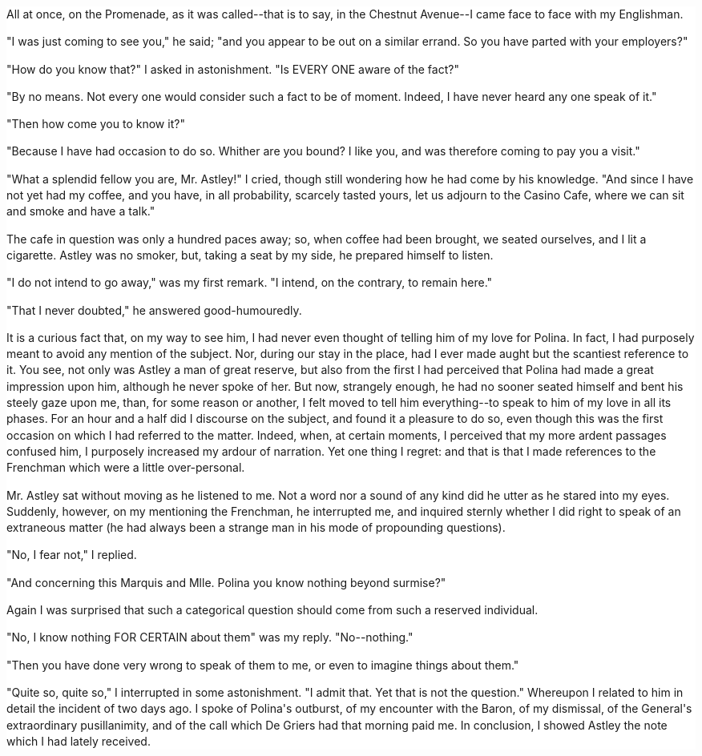 All at once, on the Promenade, as it was called--that is to say, in the Chestnut Avenue--I came face to face with my Englishman. 

"I was just coming to see you," he said; "and you appear to be out on a similar errand. So you have parted with your employers?" 

"How do you know that?" I asked in astonishment. "Is EVERY ONE aware of the fact?" 

"By no means. Not every one would consider such a fact to be of moment. Indeed, I have never heard any one speak of it." 

"Then how come you to know it?" 

"Because I have had occasion to do so. Whither are you bound? I like you, and was therefore coming to pay you a visit." 

"What a splendid fellow you are, Mr. Astley!" I cried, though still wondering how he had come by his knowledge. "And since I have not yet had my coffee, and you have, in all probability, scarcely tasted yours, let us adjourn to the Casino Cafe, where we can sit and smoke and have a talk." 

The cafe in question was only a hundred paces away; so, when coffee had been brought, we seated ourselves, and I lit a cigarette. Astley was no smoker, but, taking a seat by my side, he prepared himself to listen. 

"I do not intend to go away," was my first remark. "I intend, on the contrary, to remain here." 

"That I never doubted," he answered good-humouredly. 

It is a curious fact that, on my way to see him, I had never even thought of telling him of my love for Polina. In fact, I had purposely meant to avoid any mention of the subject. Nor, during our stay in the place, had I ever made aught but the scantiest reference to it. You see, not only was Astley a man of great reserve, but also from the first I had perceived that Polina had made a great impression upon him, although he never spoke of her. But now, strangely enough, he had no sooner seated himself and bent his steely gaze upon me, than, for some reason or another, I felt moved to tell him everything--to speak to him of my love in all its phases. For an hour and a half did I discourse on the subject, and found it a pleasure to do so, even though this was the first occasion on which I had referred to the matter. Indeed, when, at certain moments, I perceived that my more ardent passages confused him, I purposely increased my ardour of narration. Yet one thing I regret: and that is that I made references to the Frenchman which were a little over-personal. 

Mr. Astley sat without moving as he listened to me. Not a word nor a sound of any kind did he utter as he stared into my eyes. Suddenly, however, on my mentioning the Frenchman, he interrupted me, and inquired sternly whether I did right to speak of an extraneous matter (he had always been a strange man in his mode of propounding questions). 

"No, I fear not," I replied. 

"And concerning this Marquis and Mlle. Polina you know nothing beyond surmise?" 

Again I was surprised that such a categorical question should come from such a reserved individual. 

"No, I know nothing FOR CERTAIN about them" was my reply. "No--nothing." 

"Then you have done very wrong to speak of them to me, or even to imagine things about them." 

"Quite so, quite so," I interrupted in some astonishment. "I admit that. Yet that is not the question." Whereupon I related to him in detail the incident of two days ago. I spoke of Polina's outburst, of my encounter with the Baron, of my dismissal, of the General's extraordinary pusillanimity, and of the call which De Griers had that morning paid me. In conclusion, I showed Astley the note which I had lately received. 
